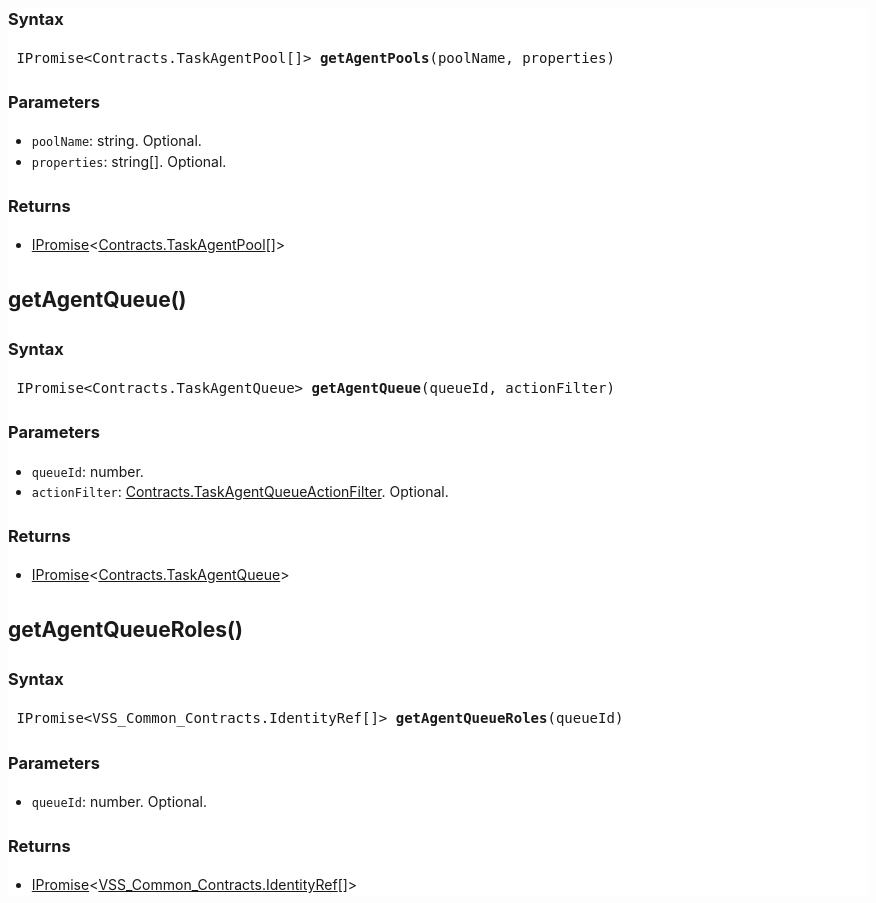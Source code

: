 ### Syntax

<pre class='syntax'>
 IPromise&lt;Contracts.TaskAgentPool[]&gt; <b>getAgentPools</b>(poolName, properties)
</pre>

### Parameters

* `poolName`: string. Optional.
* `properties`: string[]. Optional.

### Returns

* [IPromise](../../../VSS/References/VSS_WebPlatform_Interfaces/IPromise.md)&lt;[Contracts.TaskAgentPool](../../../TFS/DistributedTask/Contracts/TaskAgentPool.md)[]&gt;

<a name="method_getAgentQueue"></a>

<h2 class='method'>getAgentQueue()</h2>

### Syntax

<pre class='syntax'>
 IPromise&lt;Contracts.TaskAgentQueue&gt; <b>getAgentQueue</b>(queueId, actionFilter)
</pre>

### Parameters

* `queueId`: number.
* `actionFilter`: [Contracts.TaskAgentQueueActionFilter](../../../TFS/DistributedTask/Contracts/TaskAgentQueueActionFilter.md). Optional.

### Returns

* [IPromise](../../../VSS/References/VSS_WebPlatform_Interfaces/IPromise.md)&lt;[Contracts.TaskAgentQueue](../../../TFS/DistributedTask/Contracts/TaskAgentQueue.md)&gt;

<a name="method_getAgentQueueRoles"></a>

<h2 class='method'>getAgentQueueRoles()</h2>

### Syntax

<pre class='syntax'>
 IPromise&lt;VSS_Common_Contracts.IdentityRef[]&gt; <b>getAgentQueueRoles</b>(queueId)
</pre>

### Parameters

* `queueId`: number. Optional.

### Returns

* [IPromise](../../../VSS/References/VSS_WebPlatform_Interfaces/IPromise.md)&lt;[VSS_Common_Contracts.IdentityRef](../../../VSS/WebApi/Contracts/IdentityRef.md)[]&gt;
